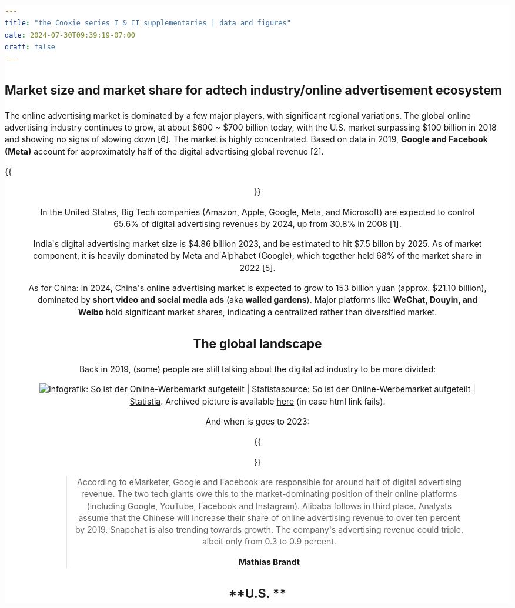 ```yaml
---
title: "the Cookie series I & II supplementaries | data and figures"
date: 2024-07-30T09:39:19-07:00
draft: false
---
```


## Market size and market share for adtech industry/online advertisement ecosystem

The online advertising market is dominated by a few major players, with significant regional variations. The global online advertising industry continues to grow, at about \$600 ~ \$700 billion today, with the U.S. market surpassing \$100 billion in 2018 and showing no signs of slowing down [6]. The market is highly concentrated. Based on data in 2019, **Google and Facebook (Meta)** account for approximately half of the digital advertising global revenue [2].

{{<figure align="center" src="/google_ad_gossip/global_market.jpeg" caption="Global market size of digital advertising. [Source](https://www.statista.com/study/169023/walled-gardens/).">}}

In the United States, Big Tech companies (Amazon, Apple, Google, Meta, and Microsoft) are expected to control 65.6% of digital advertising revenues by 2024, up from 30.8% in 2008 [1].

India's digital advertising market size is \$4.86 billion 2023, and be estimated to hit \$7.5 billon by 2025. As of market component, it is heavily dominated by Meta and Alphabet (Google), which together held 68% of the market share in 2022 [5].

As for China: in 2024, China's online advertising market is expected to grow to 153 billion yuan (approx. \$21.10 billion), dominated by **short video and social media ads** (aka **walled gardens**). Major platforms like **WeChat, Douyin, and Weibo** hold significant market shares, indicating a centralized rather than diversified market.

## The global landscape

Back in 2019, (some) people are still talking about the digital ad industry to be more divided:

<a href="https://de.statista.com/infografik/12744/verteilung-des-umsatzes-mit-digitaler-werbung/" title="Infografik: So ist der Online-Werbemarkt aufgeteilt | Statista"><img src="https://cdn.statcdn.com/Infographic/images/normal/12744.jpeg" alt="Infografik: So ist der Online-Werbemarkt aufgeteilt | Statista" width="100%" height="auto" style="width: 100%; height: auto !important; max-width:960px;-ms-interpolation-mode: bicubic;"/>source: [So ist der Online-Werbemarket aufgeteilt | Statistia](https://de.statista.com/infografik/12744/verteilung-des-umsatzes-mit-digitaler-werbung/). Archived picture is available [here](/google_ad_gossip/oneline_web_aufgeteilt.jpeg) (in case html link fails).

And when is goes to 2023:

{{<figure align="center" src="/google_ad_gossip/global_market_share_2023.jpeg" caption="Global landscape of digital advertising 2023. [Source](https://www.statista.com/study/169023/walled-gardens/).">}}

> According to eMarketer, Google and Facebook are responsible for around half of digital advertising revenue. The two tech giants owe this to the market-dominating position of their online platforms (including Google, YouTube, Facebook and Instagram). Alibaba follows in third place. Analysts assume that the Chinese will increase their share of online advertising revenue to over ten percent by 2019. Snapchat is also trending towards growth. The company's advertising revenue could triple, albeit only from 0.3 to 0.9 percent.
>
> **[Mathias Brandt](mailto:mathias.brandt@statista.com)**

## **U.S. **
